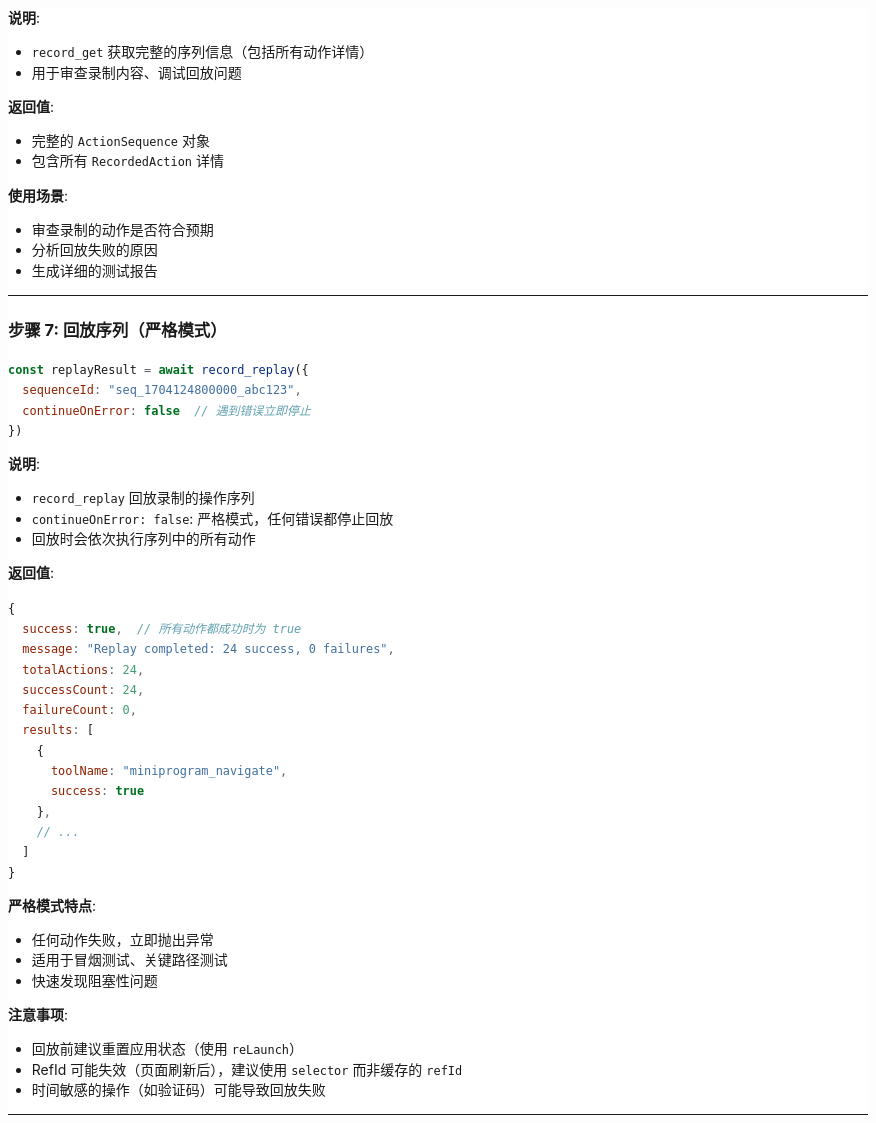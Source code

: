 **说明**:
- `record_get` 获取完整的序列信息（包括所有动作详情）
- 用于审查录制内容、调试回放问题

**返回值**:
- 完整的 `ActionSequence` 对象
- 包含所有 `RecordedAction` 详情

**使用场景**:
- 审查录制的动作是否符合预期
- 分析回放失败的原因
- 生成详细的测试报告

---

### 步骤 7: 回放序列（严格模式）

```javascript
const replayResult = await record_replay({
  sequenceId: "seq_1704124800000_abc123",
  continueOnError: false  // 遇到错误立即停止
})
```

**说明**:
- `record_replay` 回放录制的操作序列
- `continueOnError: false`: 严格模式，任何错误都停止回放
- 回放时会依次执行序列中的所有动作

**返回值**:
```javascript
{
  success: true,  // 所有动作都成功时为 true
  message: "Replay completed: 24 success, 0 failures",
  totalActions: 24,
  successCount: 24,
  failureCount: 0,
  results: [
    {
      toolName: "miniprogram_navigate",
      success: true
    },
    // ...
  ]
}
```

**严格模式特点**:
- 任何动作失败，立即抛出异常
- 适用于冒烟测试、关键路径测试
- 快速发现阻塞性问题

**注意事项**:
- 回放前建议重置应用状态（使用 `reLaunch`）
- RefId 可能失效（页面刷新后），建议使用 `selector` 而非缓存的 `refId`
- 时间敏感的操作（如验证码）可能导致回放失败

---